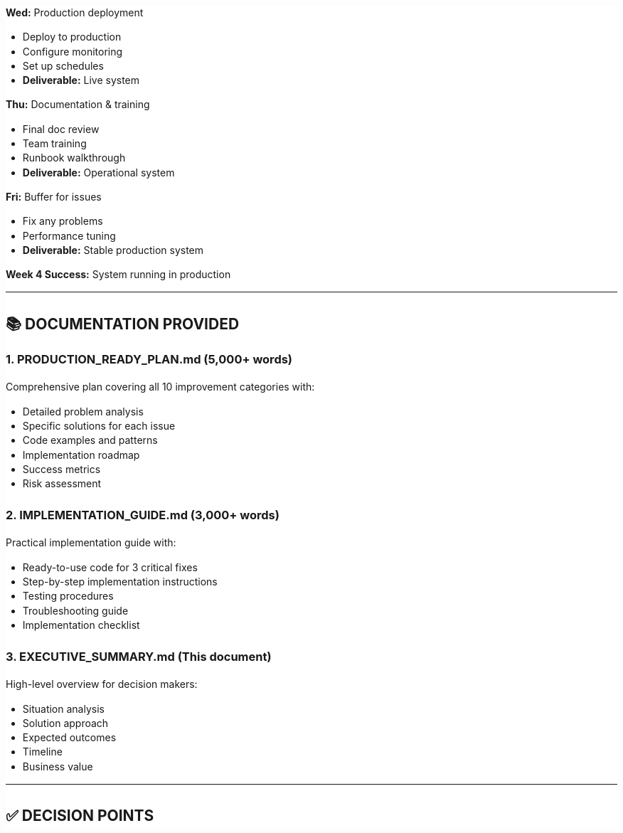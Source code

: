 **Wed:** Production deployment
- Deploy to production
- Configure monitoring
- Set up schedules
- **Deliverable:** Live system

**Thu:** Documentation & training
- Final doc review
- Team training
- Runbook walkthrough
- **Deliverable:** Operational system

**Fri:** Buffer for issues
- Fix any problems
- Performance tuning
- **Deliverable:** Stable production system

**Week 4 Success:** System running in production

---

## 📚 DOCUMENTATION PROVIDED

### 1. **PRODUCTION_READY_PLAN.md** (5,000+ words)
Comprehensive plan covering all 10 improvement categories with:
- Detailed problem analysis
- Specific solutions for each issue
- Code examples and patterns
- Implementation roadmap
- Success metrics
- Risk assessment

### 2. **IMPLEMENTATION_GUIDE.md** (3,000+ words)
Practical implementation guide with:
- Ready-to-use code for 3 critical fixes
- Step-by-step implementation instructions
- Testing procedures
- Troubleshooting guide
- Implementation checklist

### 3. **EXECUTIVE_SUMMARY.md** (This document)
High-level overview for decision makers:
- Situation analysis
- Solution approach
- Expected outcomes
- Timeline
- Business value

---

## ✅ DECISION POINTS
